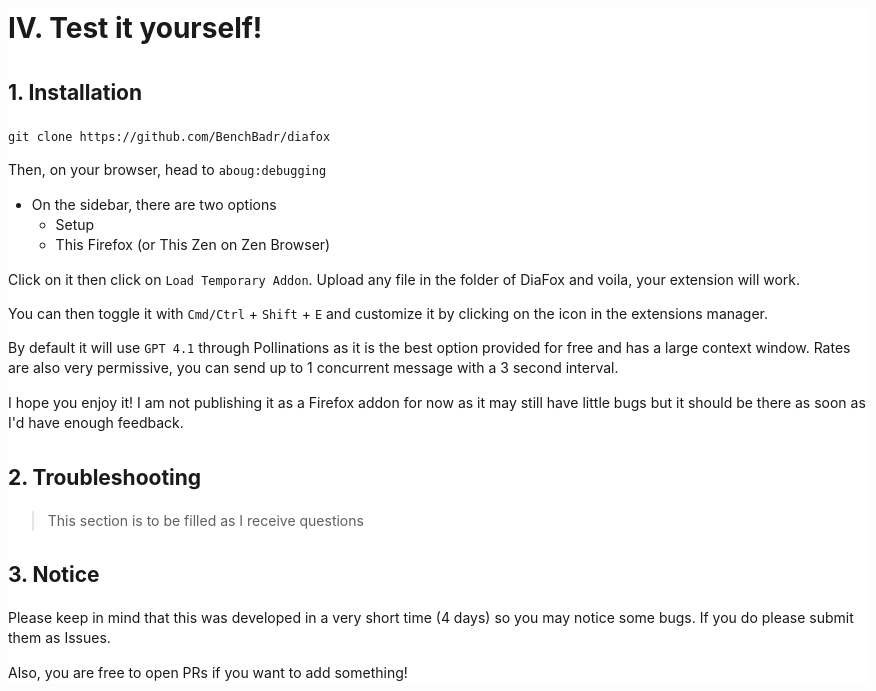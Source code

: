 

# IV. Test it yourself!

## 1. Installation

```
git clone https://github.com/BenchBadr/diafox
```

Then, on your browser, head to `aboug:debugging`
- On the sidebar, there are two options
    - Setup
    - This Firefox (or This Zen on Zen Browser)

Click on it then click on `Load Temporary Addon`. Upload any file in the folder of DiaFox and voila, your extension will work.

You can then toggle it with `Cmd/Ctrl` + `Shift` + `E` and customize it by clicking on the icon in the extensions manager. 

By default it will use `GPT 4.1` through Pollinations as it is the best option provided for free and has a large context window. Rates are also very permissive, you can send up to 1 concurrent message with a 3 second interval. 

I hope you enjoy it! I am not publishing it as a Firefox addon for now as it may still have little bugs but it should be there as soon as I'd have enough feedback.

## 2. Troubleshooting

> This section is to be filled as I receive questions

## 3. Notice

Please keep in mind that this was developed in a very short time (4 days) so you may notice some bugs. If you do please submit them as Issues.

Also, you are free to open PRs if you want to add something!